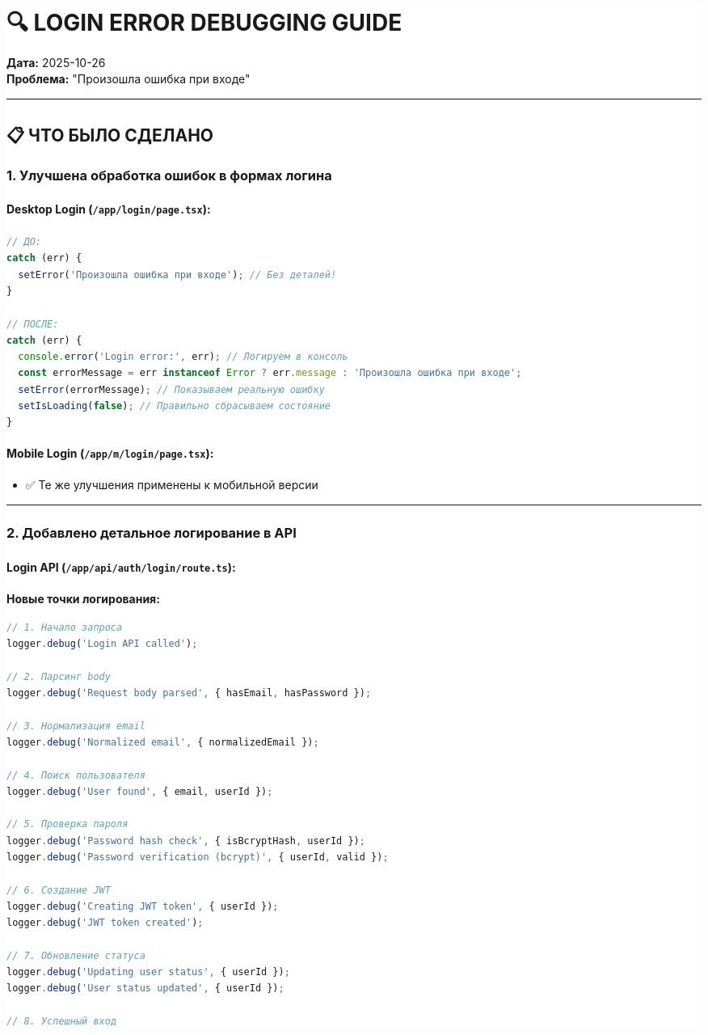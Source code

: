 # 🔍 LOGIN ERROR DEBUGGING GUIDE
**Дата:** 2025-10-26  
**Проблема:** "Произошла ошибка при входе"

---

## 📋 ЧТО БЫЛО СДЕЛАНО

### **1. Улучшена обработка ошибок в формах логина**

#### **Desktop Login** (`/app/login/page.tsx`):
```typescript
// ДО:
catch (err) {
  setError('Произошла ошибка при входе'); // Без деталей!
}

// ПОСЛЕ:
catch (err) {
  console.error('Login error:', err); // Логируем в консоль
  const errorMessage = err instanceof Error ? err.message : 'Произошла ошибка при входе';
  setError(errorMessage); // Показываем реальную ошибку
  setIsLoading(false); // Правильно сбрасываем состояние
}
```

#### **Mobile Login** (`/app/m/login/page.tsx`):
- ✅ Те же улучшения применены к мобильной версии

---

### **2. Добавлено детальное логирование в API**

#### **Login API** (`/app/api/auth/login/route.ts`):

**Новые точки логирования:**

```typescript
// 1. Начало запроса
logger.debug('Login API called');

// 2. Парсинг body
logger.debug('Request body parsed', { hasEmail, hasPassword });

// 3. Нормализация email
logger.debug('Normalized email', { normalizedEmail });

// 4. Поиск пользователя
logger.debug('User found', { email, userId });

// 5. Проверка пароля
logger.debug('Password hash check', { isBcryptHash, userId });
logger.debug('Password verification (bcrypt)', { userId, valid });

// 6. Создание JWT
logger.debug('Creating JWT token', { userId });
logger.debug('JWT token created');

// 7. Обновление статуса
logger.debug('Updating user status', { userId });
logger.debug('User status updated', { userId });

// 8. Успешный вход
```